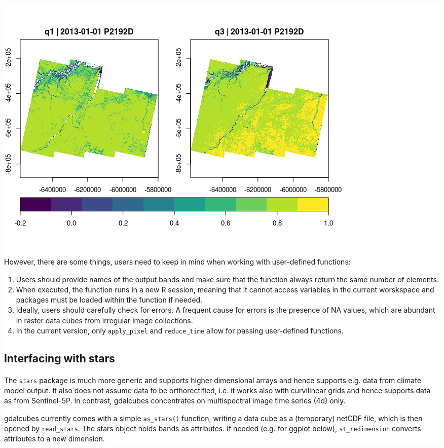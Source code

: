 ![](/images/figure-markdown_mmd/gdalcubes3-1.png)

However, there are some things, users need to keep in mind when working
with user-defined functions:

1.  Users should provide names of the output bands and make sure that
    the function always return the same number of elements.
2.  When executed, the function runs in a new R session, meaning that it
    cannot access variables in the current worskspace and packages must
    be loaded within the function if needed.
3.  Ideally, users should carefully check for errors. A frequent cause
    for errors is the presence of NA values, which are abundant in
    raster data cubes from irregular image collections.
4.  In the current version, only `apply_pixel` and `reduce_time` allow
    for passing user-defined functions.

Interfacing with stars
----------------------

The `stars` package is much more generic and supports higher dimensional
arrays and hence supports e.g. data from climate model output. It also
does not assume data to be orthorectified, i.e. it works also with
curvilinear grids and hence supports data as from Sentinel-5P. In
contrast, gdalcubes concentrates on multispectral image time series (4d)
only.

gdalcubes currently comes with a simple `as_stars()` function, writing a
data cube as a (temporary) netCDF file, which is then opened by
`read_stars`. The stars object holds bands as attributes. If needed
(e.g. for ggplot below), `st_redimension` converts attributes to a new
dimension.
